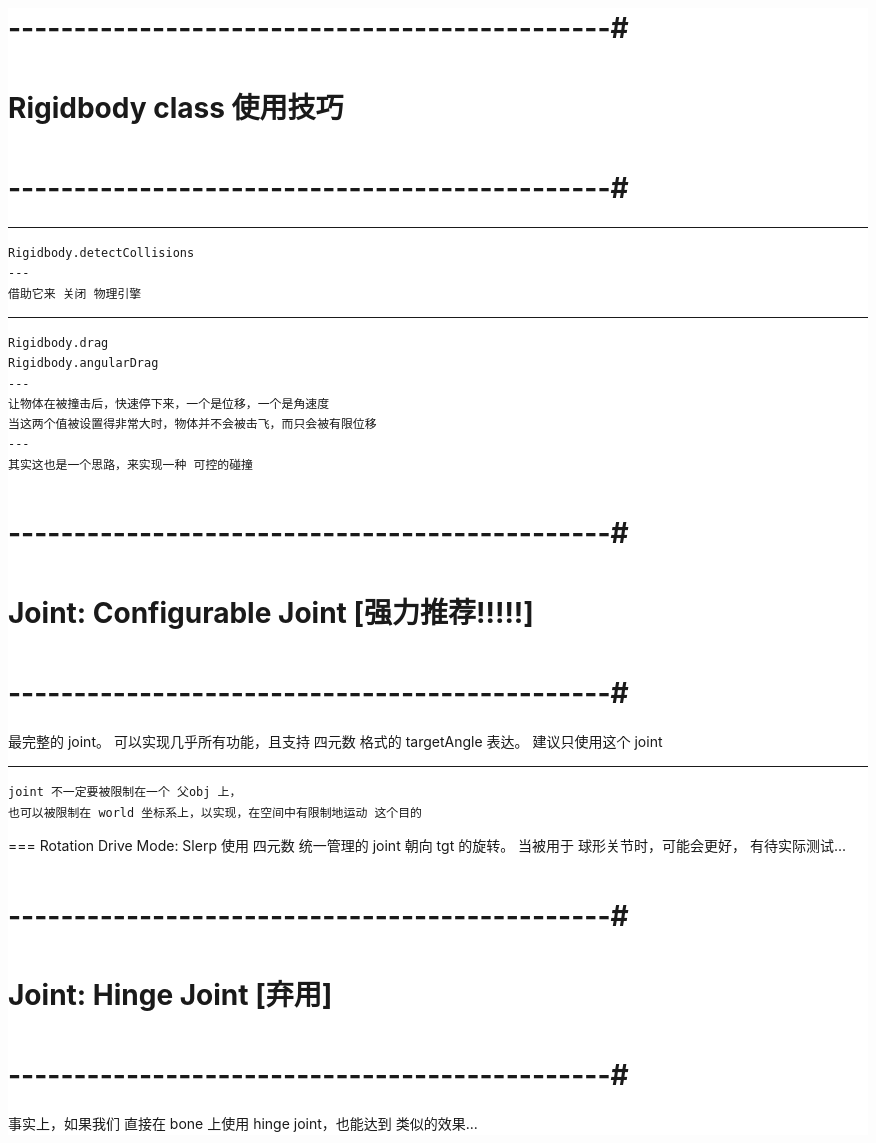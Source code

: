 


# ----------------------------------------------#
#        Rigidbody class 使用技巧
# ----------------------------------------------#
---
	Rigidbody.detectCollisions
	---
	借助它来 关闭 物理引擎

---
	Rigidbody.drag
	Rigidbody.angularDrag
	---
	让物体在被撞击后，快速停下来，一个是位移，一个是角速度
	当这两个值被设置得非常大时，物体并不会被击飞，而只会被有限位移
	---
	其实这也是一个思路，来实现一种 可控的碰撞 




# ----------------------------------------------#
#        Joint: Configurable Joint  [强力推荐!!!!!]
# ----------------------------------------------#
最完整的 joint。
可以实现几乎所有功能，且支持 四元数 格式的 targetAngle 表达。
建议只使用这个 joint

---
	joint 不一定要被限制在一个 父obj 上，
	也可以被限制在 world 坐标系上，以实现，在空间中有限制地运动 这个目的

=== Rotation Drive Mode: Slerp
	使用 四元数 统一管理的 joint 朝向 tgt 的旋转。
	当被用于 球形关节时，可能会更好，
	有待实际测试...



# ----------------------------------------------#
#          Joint: Hinge Joint   [弃用]
# ----------------------------------------------#
事实上，如果我们 直接在 bone 上使用 hinge joint，也能达到 类似的效果...
